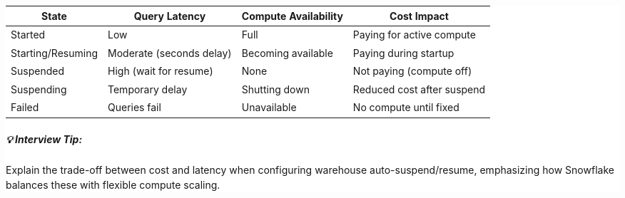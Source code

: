 | State             | Query Latency            | Compute Availability | Cost Impact                |
| ----------------- | ------------------------ | -------------------- | -------------------------- |
| Started           | Low                      | Full                 | Paying for active compute  |
| Starting/Resuming | Moderate (seconds delay) | Becoming available   | Paying during startup      |
| Suspended         | High (wait for resume)   | None                 | Not paying (compute off)   |
| Suspending        | Temporary delay          | Shutting down        | Reduced cost after suspend |
| Failed            | Queries fail             | Unavailable          | No compute until fixed     |


##### 💡 Interview Tip:
Explain the trade-off between cost and latency when configuring warehouse auto-suspend/resume, emphasizing how Snowflake balances these with flexible compute scaling.
